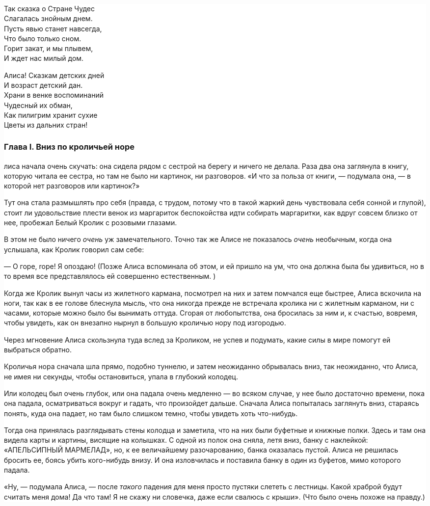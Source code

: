 Так сказка о Стране Чудес  
Слагалась знойным днем.  
Пусть явью станет навсегда,  
Что было только сном.  
Горит закат, и мы плывем,  
И ждет нас милый дом.  
  
Алиса! Сказкам детских дней  
И возраст детский дан.  
Храни в венке воспоминаний  
Чудесный их обман,  
Как пилигрим хранит сухие  
Цветы из дальних стран!

### Глава I. Вниз по кроличьей норе

лиса начала очень скучать: она сидела рядом с сестрой на берегу и ничего не делала. Раза два она заглянула в книгу, которую читала ее сестра, но там не было ни картинок, ни разговоров. «И что за польза от книги, — подумала она, — в которой нет разговоров или картинок?»

Тут она стала размышлять про себя (правда, с трудом, потому что в такой жаркий день чувствовала себя сонной и глупой), стоит ли удовольствие плести венок из маргариток беспокойства идти собирать маргаритки, как вдруг совсем близко от нее, пробежал Белый Кролик с розовыми глазами.

В этом не было ничего _очень_ уж замечательного. Точно так же Алисе не показалось _очень_ необычным, когда она услышала, как Кролик говорил сам себе:

— О горе, rope! Я опоздаю! (Позже Алиса вспоминала об этом, и ей пришло на ум, что она должна была бы удивиться, но в то время все представлялось ей совершенно естественным. )

Когда же Кролик вынул часы из жилетного кармана, посмотрел на них и затем помчался еще быстрее, Алиса вскочила на ноги, так как в ее голове блеснула мысль, что она никогда прежде не встречала кролика ни с жилетным карманом, ни с часами, которые можно было бы вынимать оттуда. Сгорая от любопытства, она бросилась за ним и, к счастью, вовремя, чтобы увидеть, как он внезапно нырнул в большую кроличью нору под изгородью.

Через мгновение Алиса скользнула туда вслед за Кроликом, не успев и подумать, какие силы в мире помогут ей выбраться обратно.

Кроличья нора сначала шла прямо, подобно туннелю, и затем неожиданно обрывалась вниз, так неожиданно, что Алиса, не имея ни секунды, чтобы остановиться, упала в глубокий колодец.

Или колодец был очень глубок, или она падала очень медленно — во всяком случае, у нее было достаточно времени, пока она падала, осматриваться вокруг и гадать, что произойдет дальше. Сначала Алиса попыталась заглянуть вниз, стараясь понять, куда она падает, но там было слишком темно, чтобы увидеть хоть что-нибудь.

Тогда она принялась разглядывать стены колодца и заметила, что на них были буфетные и книжные полки. Здесь и там она видела карты и картины, висящие на колышках. С одной из полок она сняла, летя вниз, банку с наклейкой: «АПЕЛЬСИПНЫЙ МАРМЕЛАД», но, к ее величайшему разочарованию, банка оказалась пустой. Алиса не решилась бросить ее, боясь убить кого-нибудь внизу. И она изловчилась и поставила банку в один из буфетов, мимо которого падала.

«Ну, — подумала Алиса, — после _такого_ падения для меня просто пустяки слететь с лестницы. Какой храброй будут считать меня дома! Да что там! Я не скажу ни словечка, даже если свалюсь с крыши». (Что было очень похоже на правду.)
